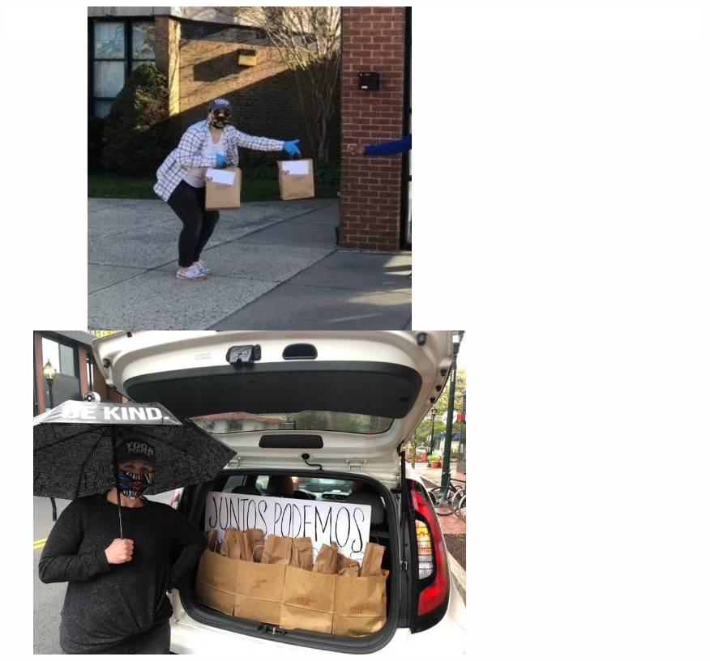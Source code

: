 <img src="/assets/img/Testimonial4.jpg" width="600" height="400" style="float: left"/>
<br>
<img src="/assets/img/Testimonial5.jpg" width="600" height="400" style="float: left"/>

<br>